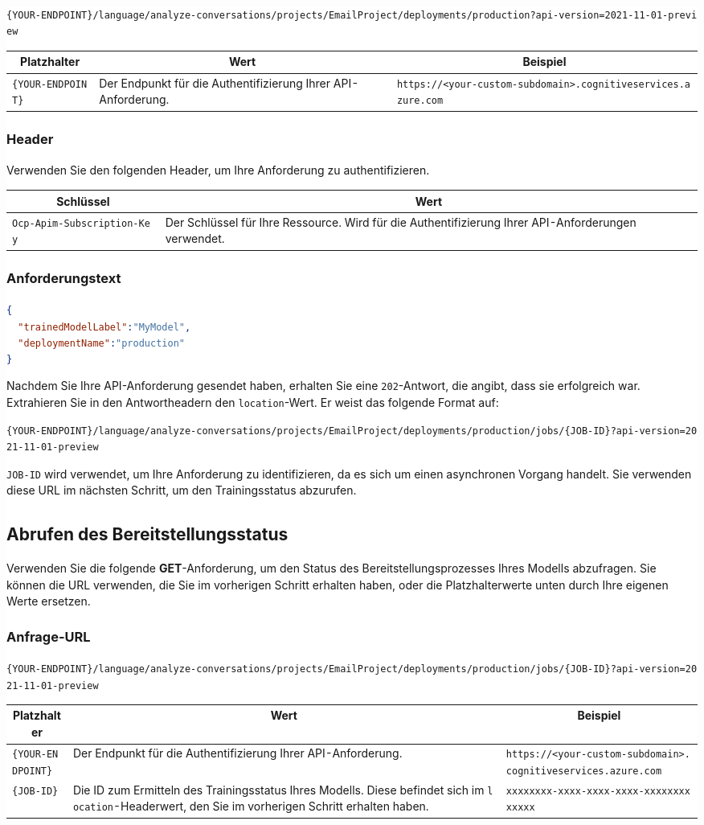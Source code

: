 ```rest
{YOUR-ENDPOINT}/language/analyze-conversations/projects/EmailProject/deployments/production?api-version=2021-11-01-preview
```

|Platzhalter  |Wert  | Beispiel |
|---------|---------|---------|
|`{YOUR-ENDPOINT}`     | Der Endpunkt für die Authentifizierung Ihrer API-Anforderung.   | `https://<your-custom-subdomain>.cognitiveservices.azure.com` |


### <a name="headers"></a>Header

Verwenden Sie den folgenden Header, um Ihre Anforderung zu authentifizieren. 

|Schlüssel|Wert|
|--|--|
|`Ocp-Apim-Subscription-Key`| Der Schlüssel für Ihre Ressource. Wird für die Authentifizierung Ihrer API-Anforderungen verwendet.|


### <a name="request-body"></a>Anforderungstext

```json
{
  "trainedModelLabel":"MyModel",
  "deploymentName":"production"
}
```

Nachdem Sie Ihre API-Anforderung gesendet haben, erhalten Sie eine `202`-Antwort, die angibt, dass sie erfolgreich war. Extrahieren Sie in den Antwortheadern den `location`-Wert. Er weist das folgende Format auf: 

```rest
{YOUR-ENDPOINT}/language/analyze-conversations/projects/EmailProject/deployments/production/jobs/{JOB-ID}?api-version=2021-11-01-preview
``` 

`JOB-ID` wird verwendet, um Ihre Anforderung zu identifizieren, da es sich um einen asynchronen Vorgang handelt. Sie verwenden diese URL im nächsten Schritt, um den Trainingsstatus abzurufen.

## <a name="get-deployment-status"></a>Abrufen des Bereitstellungsstatus

Verwenden Sie die folgende **GET**-Anforderung, um den Status des Bereitstellungsprozesses Ihres Modells abzufragen. Sie können die URL verwenden, die Sie im vorherigen Schritt erhalten haben, oder die Platzhalterwerte unten durch Ihre eigenen Werte ersetzen. 

### <a name="request-url"></a>Anfrage-URL

```rest
{YOUR-ENDPOINT}/language/analyze-conversations/projects/EmailProject/deployments/production/jobs/{JOB-ID}?api-version=2021-11-01-preview
```

|Platzhalter  |Wert  | Beispiel |
|---------|---------|---------|
|`{YOUR-ENDPOINT}`     | Der Endpunkt für die Authentifizierung Ihrer API-Anforderung.   | `https://<your-custom-subdomain>.cognitiveservices.azure.com` |
|`{JOB-ID}`     | Die ID zum Ermitteln des Trainingsstatus Ihres Modells. Diese befindet sich im `location`-Headerwert, den Sie im vorherigen Schritt erhalten haben.  | `xxxxxxxx-xxxx-xxxx-xxxx-xxxxxxxxxxxxx` |
